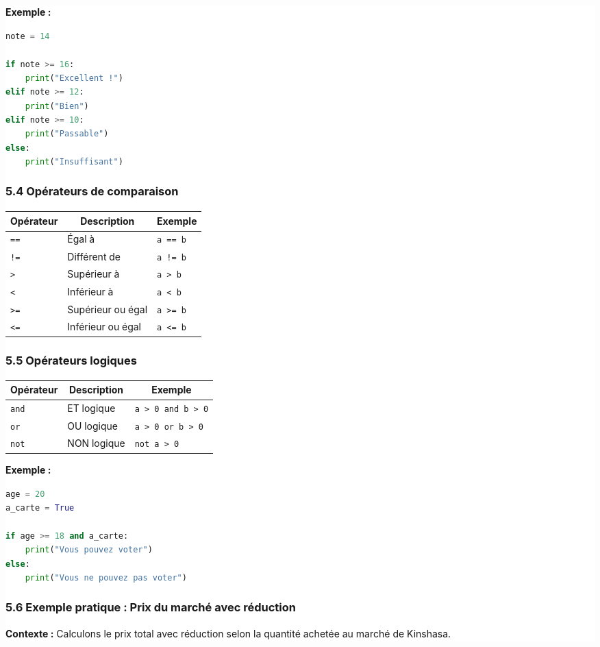 **Exemple :**
```python
note = 14

if note >= 16:
    print("Excellent !")
elif note >= 12:
    print("Bien")
elif note >= 10:
    print("Passable")
else:
    print("Insuffisant")
```

### 5.4 Opérateurs de comparaison

| Opérateur | Description | Exemple |
|-----------|-------------|---------|
| `==` | Égal à | `a == b` |
| `!=` | Différent de | `a != b` |
| `>` | Supérieur à | `a > b` |
| `<` | Inférieur à | `a < b` |
| `>=` | Supérieur ou égal | `a >= b` |
| `<=` | Inférieur ou égal | `a <= b` |

### 5.5 Opérateurs logiques

| Opérateur | Description | Exemple |
|-----------|-------------|---------|
| `and` | ET logique | `a > 0 and b > 0` |
| `or` | OU logique | `a > 0 or b > 0` |
| `not` | NON logique | `not a > 0` |

**Exemple :**
```python
age = 20
a_carte = True

if age >= 18 and a_carte:
    print("Vous pouvez voter")
else:
    print("Vous ne pouvez pas voter")
```

### 5.6 Exemple pratique : Prix du marché avec réduction

**Contexte :** Calculons le prix total avec réduction selon la quantité achetée au marché de Kinshasa.
